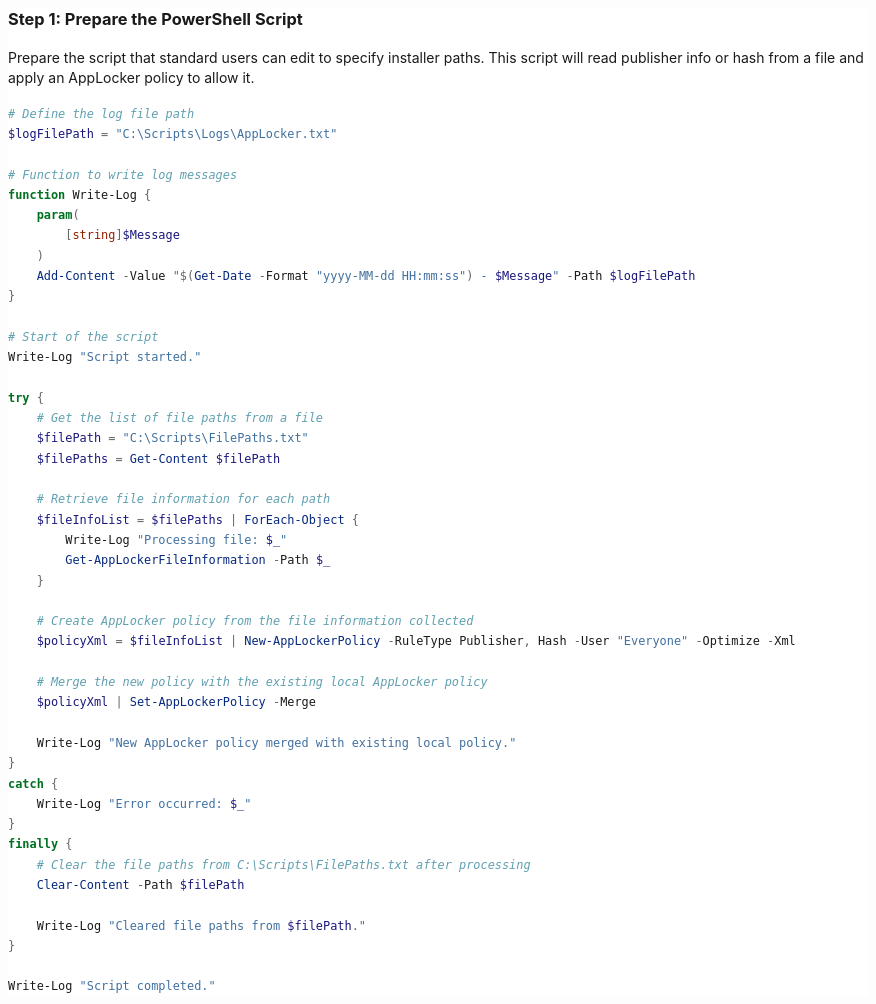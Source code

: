 ### Step 1: Prepare the PowerShell Script

Prepare the script that standard users can edit to specify installer paths. This script will read publisher info or hash from a file and apply an AppLocker policy to allow it.

```powershell
# Define the log file path
$logFilePath = "C:\Scripts\Logs\AppLocker.txt"

# Function to write log messages
function Write-Log {
    param(
        [string]$Message
    )
    Add-Content -Value "$(Get-Date -Format "yyyy-MM-dd HH:mm:ss") - $Message" -Path $logFilePath
}

# Start of the script
Write-Log "Script started."

try {
    # Get the list of file paths from a file
    $filePath = "C:\Scripts\FilePaths.txt"
    $filePaths = Get-Content $filePath

    # Retrieve file information for each path
    $fileInfoList = $filePaths | ForEach-Object {
        Write-Log "Processing file: $_"
        Get-AppLockerFileInformation -Path $_
    }

    # Create AppLocker policy from the file information collected
    $policyXml = $fileInfoList | New-AppLockerPolicy -RuleType Publisher, Hash -User "Everyone" -Optimize -Xml

    # Merge the new policy with the existing local AppLocker policy
    $policyXml | Set-AppLockerPolicy -Merge

    Write-Log "New AppLocker policy merged with existing local policy."
}
catch {
    Write-Log "Error occurred: $_"
}
finally {
    # Clear the file paths from C:\Scripts\FilePaths.txt after processing
    Clear-Content -Path $filePath

    Write-Log "Cleared file paths from $filePath."
}

Write-Log "Script completed."

```

